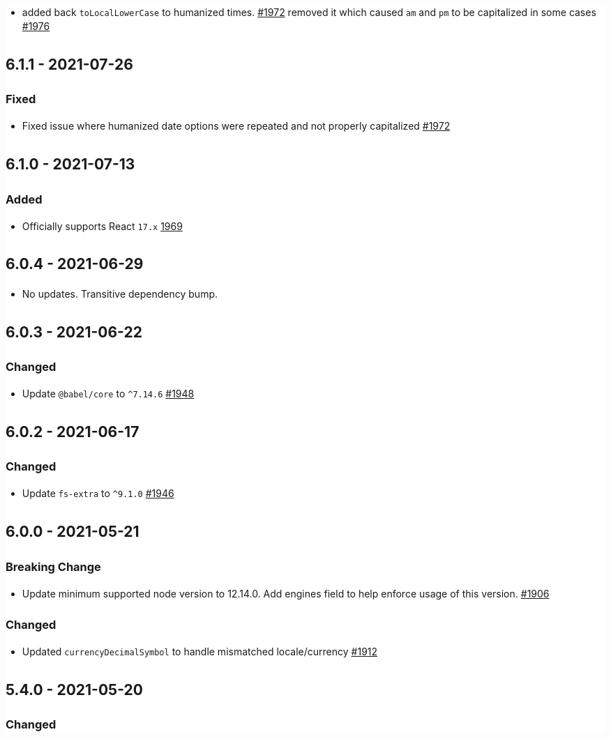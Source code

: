 - added back `toLocalLowerCase` to humanized times. [#1972](https://github.com/Shopify/quilt/pull/1972) removed it which caused `am` and `pm` to be capitalized in some cases [#1976](https://github.com/Shopify/quilt/pull/1976)

## 6.1.1 - 2021-07-26

### Fixed

- Fixed issue where humanized date options were repeated and not properly capitalized [#1972](https://github.com/Shopify/quilt/pull/1972)

## 6.1.0 - 2021-07-13

### Added

- Officially supports React `17.x` [1969](https://github.com/Shopify/quilt/pull/1969/files)

## 6.0.4 - 2021-06-29

- No updates. Transitive dependency bump.

## 6.0.3 - 2021-06-22

### Changed

- Update `@babel/core` to `^7.14.6` [#1948](https://github.com/Shopify/quilt/pull/1948)

## 6.0.2 - 2021-06-17

### Changed

- Update `fs-extra` to `^9.1.0` [#1946](https://github.com/Shopify/quilt/pull/1946)

## 6.0.0 - 2021-05-21

### Breaking Change

- Update minimum supported node version to 12.14.0. Add engines field to help enforce usage of this version. [#1906](https://github.com/Shopify/quilt/pull/1906)

### Changed

- Updated `currencyDecimalSymbol` to handle mismatched locale/currency [#1912](https://github.com/Shopify/quilt/pull/1912)

## 5.4.0 - 2021-05-20

### Changed
